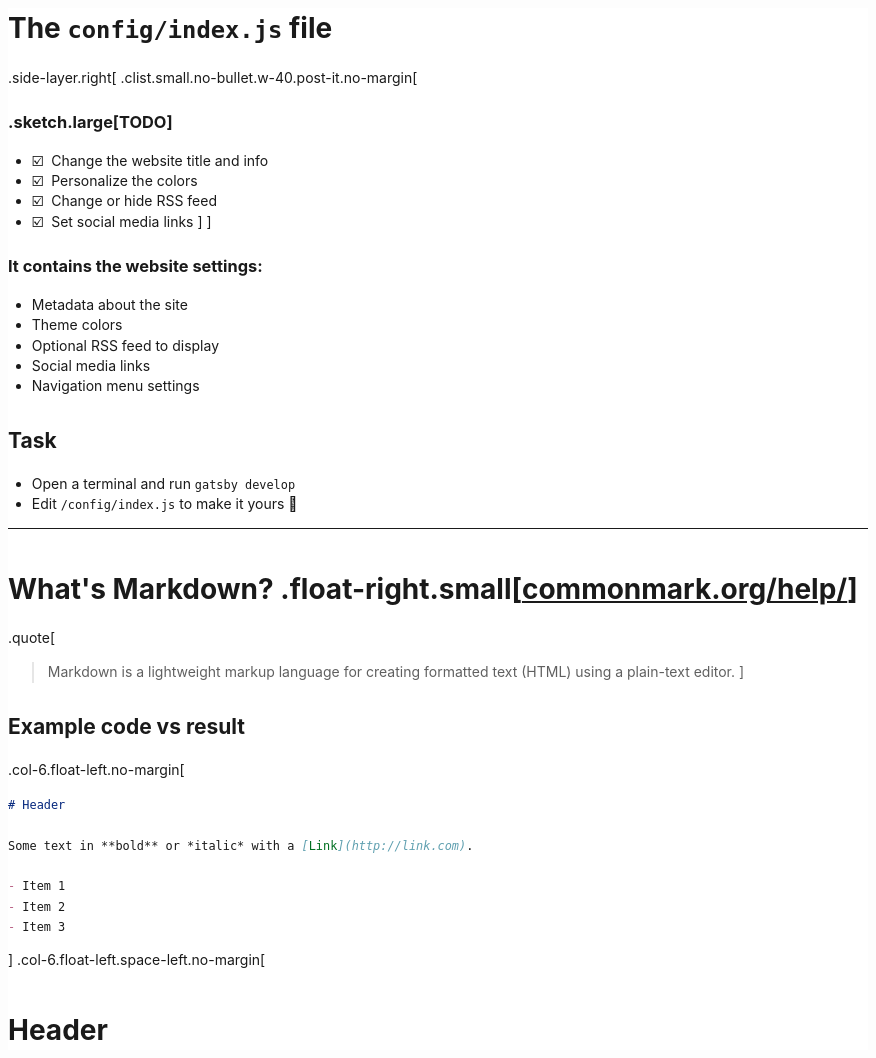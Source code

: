 
# The `config/index.js` file

.side-layer.right[
.clist.small.no-bullet.w-40.post-it.no-margin[
  ### .sketch.large[TODO]
  - ☑️&nbsp; Change the website title and info
  - ☑️&nbsp; Personalize the colors
  - ☑️&nbsp; Change or hide RSS feed
  - ☑️&nbsp; Set social media links
]
]

### It contains the website settings:
- Metadata about the site
- Theme colors
- Optional RSS feed to display
- Social media links
- Navigation menu settings

## Task
- Open a terminal and run `gatsby develop`
- Edit `/config/index.js` to make it yours 🙂

---

# What's Markdown? .float-right.small[[commonmark.org/help/](https://commonmark.org/help/)]

.quote[
> Markdown is a lightweight markup language for creating formatted text (HTML) using a plain-text editor.
]

## Example code vs result

.col-6.float-left.no-margin[
```md
# Header

Some text in **bold** or *italic* with a [Link](http://link.com).

- Item 1
- Item 2
- Item 3
```
]
.col-6.float-left.space-left.no-margin[
# Header
